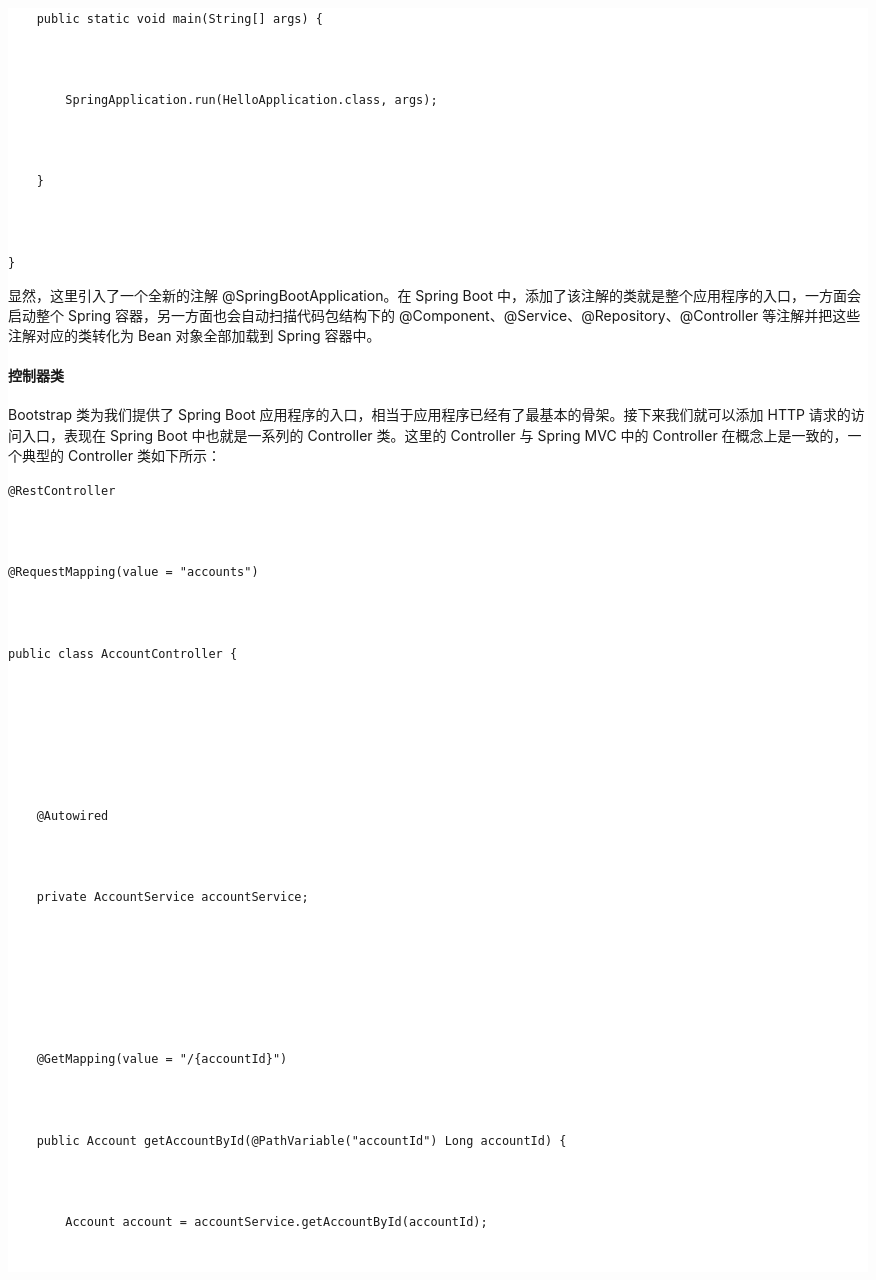 ```
    public static void main(String[] args) {



        SpringApplication.run(HelloApplication.class, args);



    }



}

```

显然，这里引入了一个全新的注解 @SpringBootApplication。在 Spring Boot 中，添加了该注解的类就是整个应用程序的入口，一方面会启动整个 Spring 容器，另一方面也会自动扫描代码包结构下的 @Component、@Service、@Repository、@Controller 等注解并把这些注解对应的类转化为 Bean 对象全部加载到 Spring 容器中。

#### 控制器类

Bootstrap 类为我们提供了 Spring Boot 应用程序的入口，相当于应用程序已经有了最基本的骨架。接下来我们就可以添加 HTTP 请求的访问入口，表现在 Spring Boot 中也就是一系列的 Controller 类。这里的 Controller 与 Spring MVC 中的 Controller 在概念上是一致的，一个典型的 Controller 类如下所示：

```
@RestController



@RequestMapping(value = "accounts")



public class AccountController {



 



    @Autowired



    private AccountService accountService;



 



    @GetMapping(value = "/{accountId}")



    public Account getAccountById(@PathVariable("accountId") Long accountId) {



        Account account = accountService.getAccountById(accountId);



```